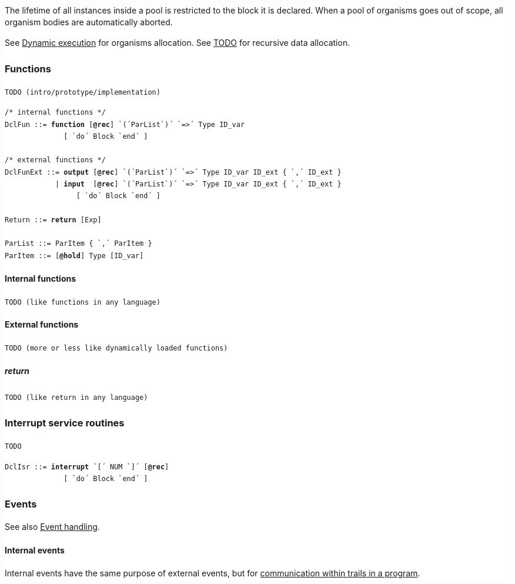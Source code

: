 The lifetime of all instances inside a pool is restricted to the block it is 
declared.
When a pool of organisms goes out of scope, all organism bodies are 
automatically aborted.

See [Dynamic execution](#dynamic-execution) for organisms allocation.
See [TODO](#TODO) for recursive data allocation.

### Functions

`TODO (intro/prototype/implementation)`

<pre><code>/* internal functions */
DclFun ::= <b>function</b> [<b>@rec</b>] `(´ParList`)´ `=>´ Type ID_var
              [ `do´ Block `end´ ]

/* external functions */
DclFunExt ::= <b>output</b> [<b>@rec</b>] `(´ParList`)´ `=>´ Type ID_var ID_ext { `,´ ID_ext }
            | <b>input</b>  [<b>@rec</b>] `(´ParList`)´ `=>´ Type ID_var ID_ext { `,´ ID_ext }
                 [ `do´ Block `end´ ]

Return ::= <b>return</b> [Exp]

ParList ::= ParItem { `,´ ParItem }
ParItem ::= [<b>@hold</b>] Type [ID_var]
</code></pre>

#### Internal functions

`TODO (like functions in any language)`

#### External functions

`TODO (more or less like dynamically loaded functions)`

##### return

`TODO (like return in any language)`

### Interrupt service routines

`TODO`

<pre><code>DclIsr ::= <b>interrupt</b> `[´ NUM `]´ [<b>@rec</b>]
              [ `do´ Block `end´ ]
</code></pre>

### Events

See also [Event handling](#event-handling).

#### Internal events

Internal events have the same purpose of external events, but for 
[communication within trails in a program](#internal-reactions).
